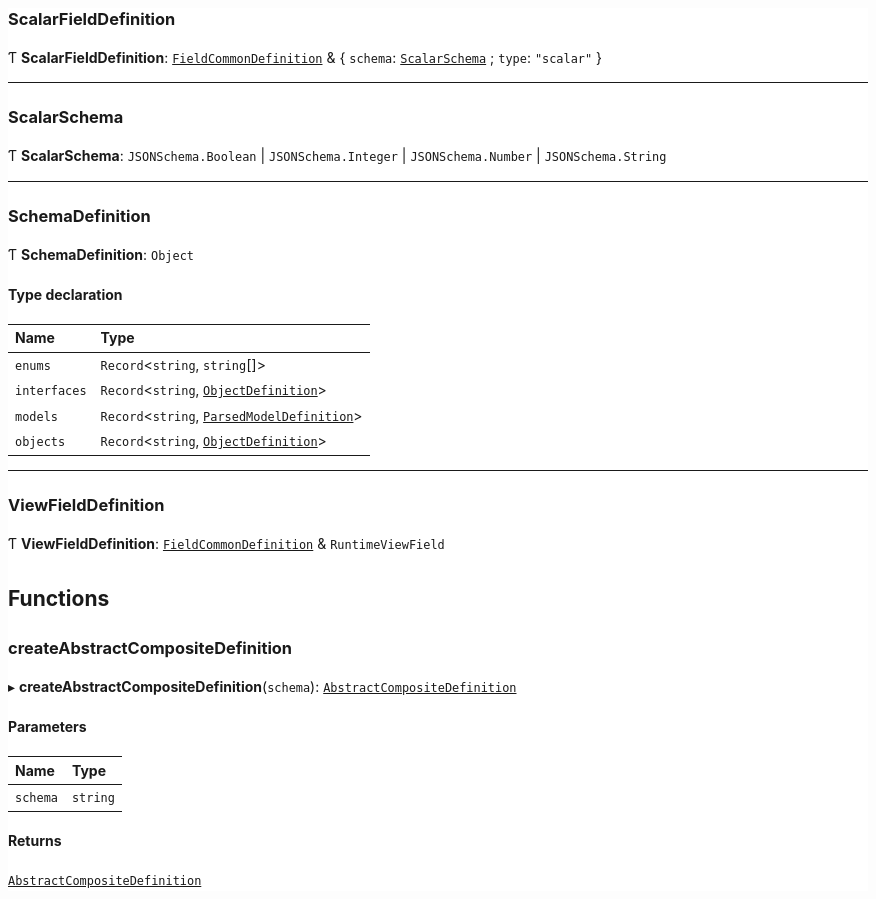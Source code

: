 ### ScalarFieldDefinition

Ƭ **ScalarFieldDefinition**: [`FieldCommonDefinition`](devtools.md#fieldcommondefinition) & \{ `schema`: [`ScalarSchema`](devtools.md#scalarschema) ; `type`: `"scalar"` \}

---

### ScalarSchema

Ƭ **ScalarSchema**: `JSONSchema.Boolean` \| `JSONSchema.Integer` \| `JSONSchema.Number` \| `JSONSchema.String`

---

### SchemaDefinition

Ƭ **SchemaDefinition**: `Object`

#### Type declaration

| Name         | Type                                                                               |
| :----------- | :--------------------------------------------------------------------------------- |
| `enums`      | `Record`\<`string`, `string`[]\>                                                   |
| `interfaces` | `Record`\<`string`, [`ObjectDefinition`](devtools.md#objectdefinition)\>           |
| `models`     | `Record`\<`string`, [`ParsedModelDefinition`](devtools.md#parsedmodeldefinition)\> |
| `objects`    | `Record`\<`string`, [`ObjectDefinition`](devtools.md#objectdefinition)\>           |

---

### ViewFieldDefinition

Ƭ **ViewFieldDefinition**: [`FieldCommonDefinition`](devtools.md#fieldcommondefinition) & `RuntimeViewField`

## Functions

### createAbstractCompositeDefinition

▸ **createAbstractCompositeDefinition**(`schema`): [`AbstractCompositeDefinition`](devtools.md#abstractcompositedefinition)

#### Parameters

| Name     | Type     |
| :------- | :------- |
| `schema` | `string` |

#### Returns

[`AbstractCompositeDefinition`](devtools.md#abstractcompositedefinition)
